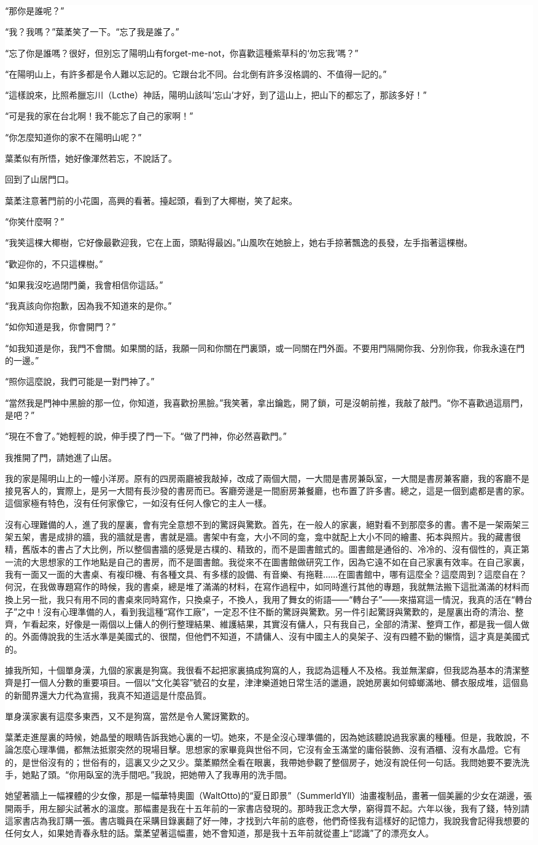 “那你是誰呢？”

“我？我嗎？”葉葇笑了一下。“忘了我是誰了。”

“忘了你是誰嗎？很好，但別忘了陽明山有forget-me-not，你喜歡這種紫草科的‘勿忘我’嗎？”

“在陽明山上，有許多都是令人難以忘記的。它跟台北不同。台北倒有許多沒格調的、不值得一記的。”

“這樣說來，比照希臘忘川（Lcthe）神話，陽明山該叫‘忘山’才好，到了這山上，把山下的都忘了，那該多好！”

“可是我的家在台北啊！我不能忘了自己的家啊！”

“你怎麼知道你的家不在陽明山呢？”

葉葇似有所悟，她好像渾然若忘，不說話了。

回到了山居門口。

葉葇注意著門前的小花園，高興的看著。擡起頭，看到了大椰樹，笑了起來。

“你笑什麼啊？”

“我笑這棵大椰樹，它好像最歡迎我，它在上面，頭點得最凶。”山風吹在她臉上，她右手掠著飄逸的長發，左手指著這棵樹。

“歡迎你的，不只這棵樹。”

“如果我沒吃過閉門羹，我會相信你這話。”

“我真該向你抱歉，因為我不知道來的是你。”

“如你知道是我，你會開門？”

“如我知道是你，我門不會關。如果關的話，我願一同和你關在門裏頭，或一同關在門外面。不要用門隔開你我、分別你我，你我永遠在門的一邊。”

“照你這麼說，我們可能是一對門神了。”

“當然我是門神中黑臉的那一位，你知道，我喜歡扮黑臉。”我笑著，拿出鑰匙，開了鎖，可是沒朝前推，我敲了敲門。“你不喜歡過這扇門，是吧？”

“現在不會了。”她輕輕的說，伸手摸了門一下。“做了門神，你必然喜歡門。”

我推開了門，請她進了山居。

我的家是陽明山上的一幢小洋房。原有的四房兩廳被我敲掉，改成了兩個大間，一大間是書房兼臥室，一大間是書房兼客廳，我的客廳不是接見客人的，實際上，是另一大間有長沙發的書房而已。客廳旁邊是一間廚房兼餐廳，也布置了許多書。總之，這是一個到處都是書的家。這個家極有特色，沒有任何家像它，一如沒有任何人像它的主人一樣。

沒有心理難備的人，進了我的屋裏，會有完全意想不到的驚訝與驚歎。首先，在一般人的家裏，絕對看不到那麼多的書。書不是一架兩架三架五架，書是成排的牆，我的牆就是書，書就是牆。書架中有龛，大小不同的龛，龛中就配上大小不同的繪畫、拓本與照片。我的藏書很精，舊版本的書占了大比例，所以整個書牆的感覺是古樸的、精致的，而不是圖書館式的。圖書館是通俗的、冷冷的、沒有個性的，真正第一流的大思想家的工作地點是自己的書房，而不是圖書館。我從來不在圖書館做研究工作，因為它遠不如在自己家裏有效率。在自己家裏，我有一面又一面的大書桌、有複印機、有各種文具、有多樣的設備、有音樂、有拖鞋……在圖書館中，哪有這麼全？這麼周到？這麼自在？何況，在我做專題寫作的時候，我的書桌，總是堆了滿滿的材料，在寫作過程中，如同時進行其他的專題，我就無法搬下這批滿滿的材料而換上另一批，我只有用不同的書桌來同時寫作，只換桌子，不換人，我用了舞女的術語——“轉台子”——來描寫這一情況，我真的活在“轉台子”之中！沒有心理準備的人，看到我這種“寫作工廠”，一定忍不住不斷的驚訝與驚歎。另一件引起驚訝與驚歎的，是屋裏出奇的清治、整齊，乍看起來，好像是一兩個以上傭人的例行整理結果、維護結果，其實沒有傭人，只有我自己，全部的清潔、整齊工作，都是我一個人做的。外面傳說我的生活水準是美國式的、很闊，但他們不知道，不請傭人、沒有中國主人的臭架子、沒有四體不勤的懶惰，這才真是美國式的。

據我所知，十個單身漢，九個的家裏是狗窩。我很看不起把家裏搞成狗窩的人，我認為這種人不及格。我並無潔癖，但我認為基本的清潔整齊是打一個人分數的重要項目。一個以“文化美容”號召的女星，津津樂道她日常生活的邋遢，說她房裏如何蟑螂滿地、髒衣服成堆，這個島的新聞界還大力代為宣揚，我真不知道這是什麼品質。

單身漢家裏有這麼多東西，又不是狗窩，當然是令人驚訝驚歎的。

葉葇走進屋裏的時候，她晶瑩的眼睛告訴我她心裏的一切。她來，不是全沒心理準備的，因為她該聽說過我家裏的種種。但是，我敢說，不論怎麼心理準備，都無法抵禦突然的現場目擊。思想家的家畢竟與世俗不同，它沒有金玉滿堂的庸俗裝飾、沒有酒櫃、沒有水晶燈。它有的，是世俗沒有的；世俗有的，這裏又少之又少。葉葇顯然全看在眼裏，我帶她參觀了整個房子，她沒有說任何一句話。我問她要不要洗洗手，她點了頭。“你用臥室的洗手間吧。”我說，把她帶入了我專用的洗手間。

她望著牆上一幅裸體的少女像，那是一幅華特奧圖（WaltOtto)的“夏日即景”（SummerldYll）油畫複制品，畫著一個美麗的少女在湖邊，張開兩手，用左腳尖試著水的溫度。那幅畫是我在十五年前的一家書店發現的。那時我正念大學，窮得買不起。六年以後，我有了錢，特別請這家書店為我訂購一張。書店職員在采購目錄裏翻了好一陣，才找到六年前的底卷，他們奇怪我有這樣好的記憶力，我說我會記得我想要的任何女人，如果她青春永駐的話。葉葇望著這幅畫，她不會知道，那是我十五年前就從畫上“認識”了的漂亮女人。
